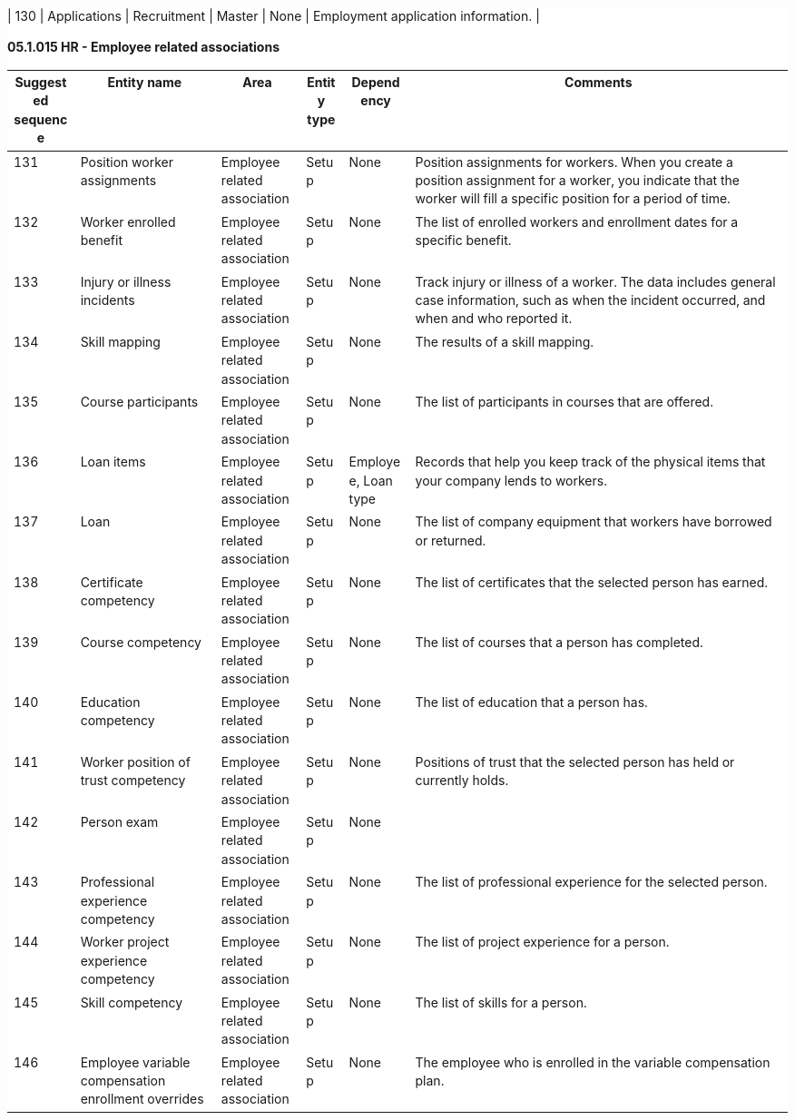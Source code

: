 | 130                | Applications                           | Recruitment | Master      | None       | Employment application information.                                                                                                                                                |

**05.1.015 HR - Employee related associations**

| Suggested sequence | Entity name                                         | Area                         | Entity type | Dependency          | Comments                                                                                                                                                               |
|--------------------|-----------------------------------------------------|------------------------------|-------------|---------------------|------------------------------------------------------------------------------------------------------------------------------------------------------------------------|
| 131                | Position worker assignments                         | Employee related association | Setup       | None                | Position assignments for workers. When you create a position assignment for a worker, you indicate that the worker will fill a specific position for a period of time. |
| 132                | Worker enrolled benefit                             | Employee related association | Setup       | None                | The list of enrolled workers and enrollment dates for a specific benefit.                                                                                              |
| 133                | Injury or illness incidents                         | Employee related association | Setup       | None                | Track injury or illness of a worker. The data includes general case information, such as when the incident occurred, and when and who reported it.                     |
| 134                | Skill mapping                                       | Employee related association | Setup       | None                | The results of a skill mapping.                                                                                                                                        |
| 135                | Course participants                                 | Employee related association | Setup       | None                | The list of participants in courses that are offered.                                                                                                                  |
| 136                | Loan items                                          | Employee related association | Setup       | Employee, Loan type | Records that help you keep track of the physical items that your company lends to workers.                                                                             |
| 137                | Loan                                                | Employee related association | Setup       | None                | The list of company equipment that workers have borrowed or returned.                                                                                                  |
| 138                | Certificate competency                              | Employee related association | Setup       | None                | The list of certificates that the selected person has earned.                                                                                                          |
| 139                | Course competency                                   | Employee related association | Setup       | None                | The list of courses that a person has completed.                                                                                                                       |
| 140                | Education competency                                | Employee related association | Setup       | None                | The list of education that a person has.                                                                                                                               |
| 141                | Worker position of trust competency                 | Employee related association | Setup       | None                | Positions of trust that the selected person has held or currently holds.                                                                                               |
| 142                | Person exam                                         | Employee related association | Setup       | None                |                                                                                                                                                                        |
| 143                | Professional experience competency                  | Employee related association | Setup       | None                | The list of professional experience for the selected person.                                                                                                           |
| 144                | Worker project experience competency                | Employee related association | Setup       | None                | The list of project experience for a person.                                                                                                                           |
| 145                | Skill competency                                    | Employee related association | Setup       | None                | The list of skills for a person.                                                                                                                                       |
| 146                | Employee variable compensation enrollment overrides | Employee related association | Setup       | None                | The employee who is enrolled in the variable compensation plan.                                                                                                        |
